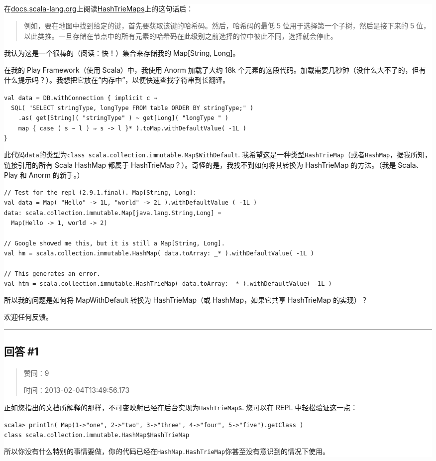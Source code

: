 在[docs.scala-lang.org](http://www.scala-lang.org/api/current/index.html#scala.collection.immutable.HashMap%24%24HashTrieMap)上阅读[HashTrieMaps](http://docs.scala-lang.org/overviews/collections/concrete-immutable-collection-classes.html#hash_tries)上的这句话后：

> 例如，要在地图中找到给定的键，首先要获取该键的哈希码。然后，哈希码的最低 5 位用于选择第一个子树，然后是接下来的 5 位，以此类推。一旦存储在节点中的所有元素的哈希码在此级别之前选择的位中彼此不同，选择就会停止。

我认为这是一个很棒的（阅读：快！）集合来存储我的 Map[String, Long]。

在我的 Play Framework（使用 Scala）中，我使用 Anorm 加载了大约 18k 个元素的这段代码。加载需要几秒钟（没什么大不了的，但有什么提示吗？）。我想把它放在“内存中”，以便快速查找字符串到长翻译。

```
val data = DB.withConnection { implicit c ⇒
  SQL( "SELECT stringType, longType FROM table ORDER BY stringType;" )
    .as( get[String]( "stringType" ) ~ get[Long]( "longType " )
    map { case ( s ~ l ) ⇒ s -> l }* ).toMap.withDefaultValue( -1L )
} 
```

此代码`data`的类型为`class scala.collection.immutable.Map$WithDefault`. 我希望这是一种类型`HashTrieMap`（或者`HashMap`，据我所知，链接引用的所有 Scala HashMap 都属于 HashTrieMap？）。奇怪的是，我找不到如何将其转换为 HashTrieMap 的方法。（我是 Scala、Play 和 Anorm 的新手。）

```
// Test for the repl (2.9.1.final). Map[String, Long]:
val data = Map( "Hello" -> 1L, "world" -> 2L ).withDefaultValue ( -1L )
data: scala.collection.immutable.Map[java.lang.String,Long] =
  Map(Hello -> 1, world -> 2)

// Google showed me this, but it is still a Map[String, Long].
val hm = scala.collection.immutable.HashMap( data.toArray: _* ).withDefaultValue( -1L )

// This generates an error.
val htm = scala.collection.immutable.HashTrieMap( data.toArray: _* ).withDefaultValue( -1L ) 
```

所以我的问题是如何将 MapWithDefault 转换为 HashTrieMap（或 HashMap，如果它共享 HashTrieMap 的实现）？

欢迎任何反馈。

* * *

## 回答 #1

> 赞同：9
> 
> 时间：2013-02-04T13:49:56.173

正如您指出的文档所解释的那样，不可变映射已经在后台实现为`HashTrieMap`s. 您可以在 REPL 中轻松验证这一点：

```
scala> println( Map(1->"one", 2->"two", 3->"three", 4->"four", 5->"five").getClass )
class scala.collection.immutable.HashMap$HashTrieMap 
```

所以你没有什么特别的事情要做，你的代码已经在`HashMap.HashTrieMap`你甚至没有意识到的情况下使用。
